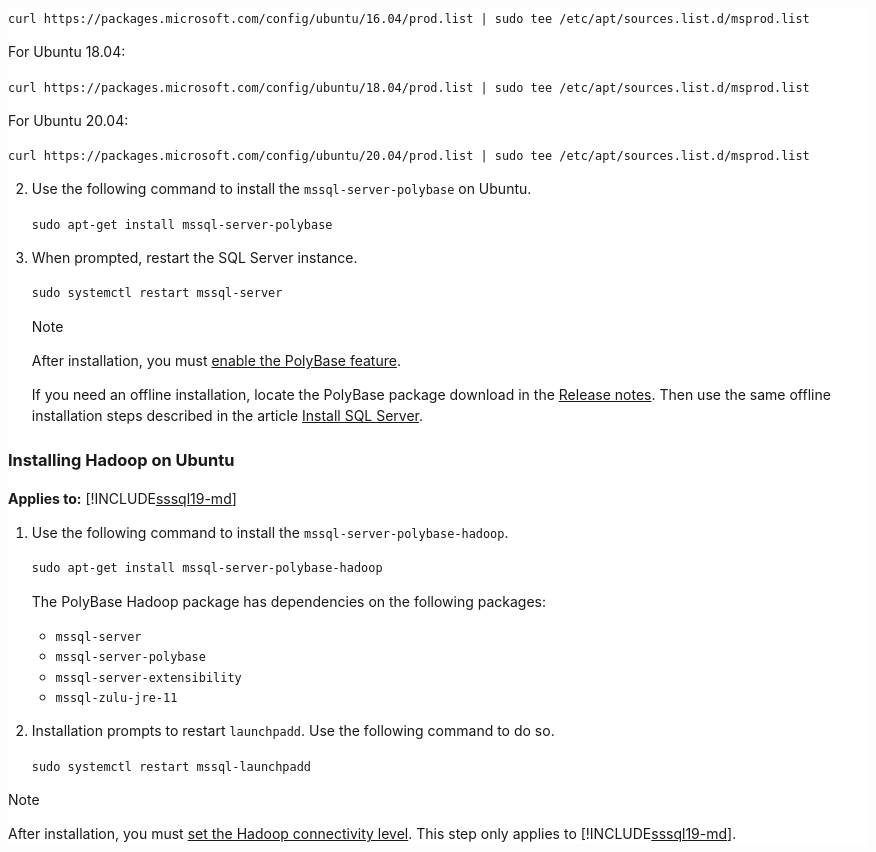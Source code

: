    ```console
   curl https://packages.microsoft.com/config/ubuntu/16.04/prod.list | sudo tee /etc/apt/sources.list.d/msprod.list
   ```

   For Ubuntu 18.04:

   ```console
   curl https://packages.microsoft.com/config/ubuntu/18.04/prod.list | sudo tee /etc/apt/sources.list.d/msprod.list
   ```

   For Ubuntu 20.04:

   ```console
   curl https://packages.microsoft.com/config/ubuntu/20.04/prod.list | sudo tee /etc/apt/sources.list.d/msprod.list
   ```

2. Use the following command to install the `mssql-server-polybase` on Ubuntu.

   ```console
   sudo apt-get install mssql-server-polybase
   ```

3. When prompted, restart the SQL Server instance.

   ```console
   sudo systemctl restart mssql-server
   ```

   >[!NOTE]
   >After installation, you must [enable the PolyBase feature](#enable).

   If you need an offline installation, locate the PolyBase package download in the [Release notes](../../linux/sql-server-linux-release-notes-2017.md). Then use the same offline installation steps described in the article [Install SQL Server](../../linux/sql-server-linux-setup.md#offline).

### Installing Hadoop on Ubuntu

**Applies to:** [!INCLUDE[sssql19-md](../../includes/sssql19-md.md)]

1. Use the following command to install the `mssql-server-polybase-hadoop`. 

   ```console
   sudo apt-get install mssql-server-polybase-hadoop
   ```

   The PolyBase Hadoop package has dependencies on the following packages:

   - `mssql-server`
   - `mssql-server-polybase`
   - `mssql-server-extensibility`
   - `mssql-zulu-jre-11`

2. Installation prompts to restart `launchpadd`. Use the following command to do so.

   ```console
   sudo systemctl restart mssql-launchpadd
   ```

>[!NOTE]
>After installation, you must [set the Hadoop connectivity level](../../relational-databases/polybase/polybase-configure-hadoop.md#configure-hadoop-connectivity). This step only applies to [!INCLUDE[sssql19-md](../../includes/sssql19-md.md)].
